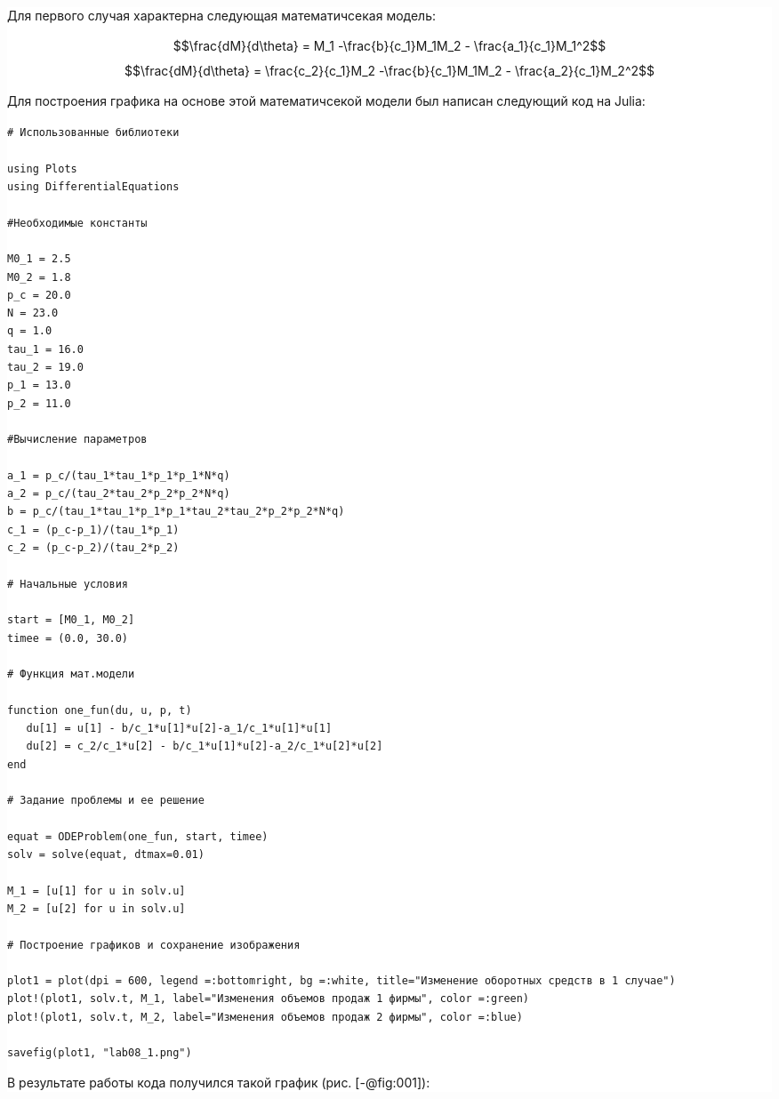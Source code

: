 Для первого случая характерна следующая математичсекая модель: 

$$\frac{dM}{d\theta} = M_1 -\frac{b}{c_1}M_1M_2 - \frac{a_1}{c_1}M_1^2$$
$$\frac{dM}{d\theta} = \frac{c_2}{c_1}M_2 -\frac{b}{c_1}M_1M_2 - \frac{a_2}{c_1}M_2^2$$

Для построения графика на основе этой математичсекой модели был написан следующий код на Julia:

```
# Использованные библиотеки

using Plots
using DifferentialEquations

#Необходимые константы

M0_1 = 2.5
M0_2 = 1.8
p_c = 20.0
N = 23.0
q = 1.0
tau_1 = 16.0
tau_2 = 19.0
p_1 = 13.0
p_2 = 11.0

#Вычисление параметров

a_1 = p_c/(tau_1*tau_1*p_1*p_1*N*q)
a_2 = p_c/(tau_2*tau_2*p_2*p_2*N*q)
b = p_c/(tau_1*tau_1*p_1*p_1*tau_2*tau_2*p_2*p_2*N*q)
c_1 = (p_c-p_1)/(tau_1*p_1)
c_2 = (p_c-p_2)/(tau_2*p_2)

# Начальные условия

start = [M0_1, M0_2]
timee = (0.0, 30.0)

# Функция мат.модели

function one_fun(du, u, p, t)
   du[1] = u[1] - b/c_1*u[1]*u[2]-a_1/c_1*u[1]*u[1]
   du[2] = c_2/c_1*u[2] - b/c_1*u[1]*u[2]-a_2/c_1*u[2]*u[2]
end

# Задание проблемы и ее решение

equat = ODEProblem(one_fun, start, timee)
solv = solve(equat, dtmax=0.01)

M_1 = [u[1] for u in solv.u]
M_2 = [u[2] for u in solv.u]

# Построение графиков и сохранение изображения

plot1 = plot(dpi = 600, legend =:bottomright, bg =:white, title="Изменение оборотных средств в 1 случае")
plot!(plot1, solv.t, M_1, label="Изменения объемов продаж 1 фирмы", color =:green)
plot!(plot1, solv.t, M_2, label="Изменения объемов продаж 2 фирмы", color =:blue)

savefig(plot1, "lab08_1.png")
```
В результате работы кода получился такой график (рис. [-@fig:001]):
